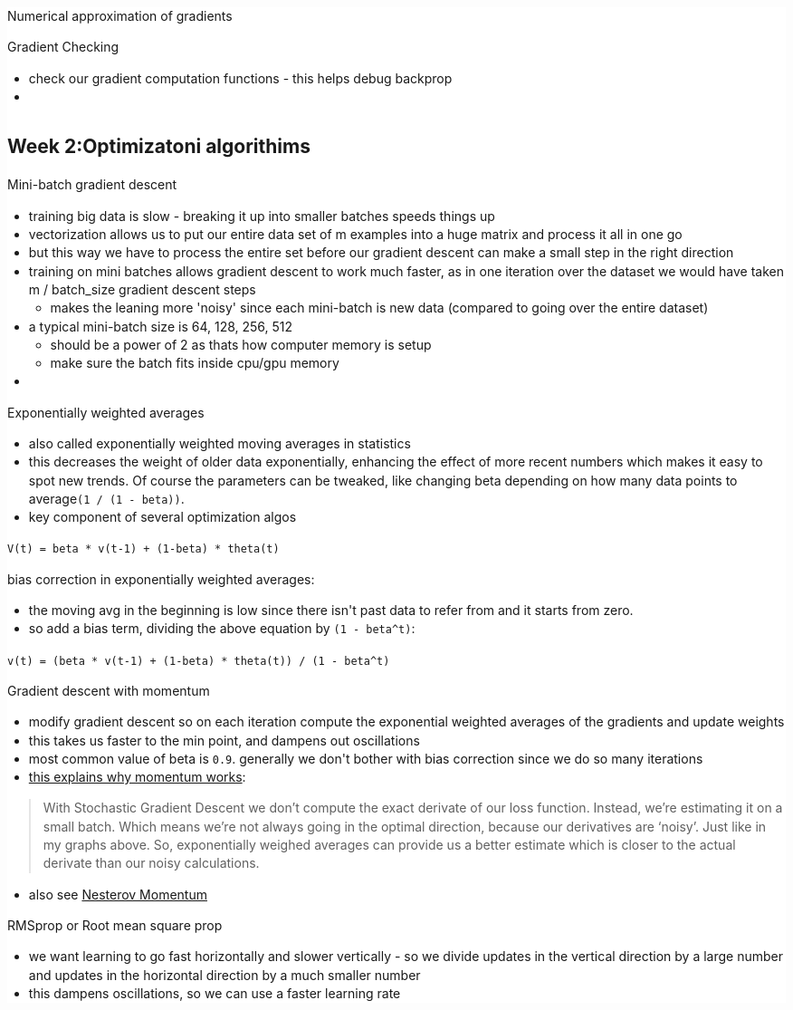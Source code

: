 Numerical approximation of gradients

Gradient Checking

- check our gradient computation functions - this helps debug backprop
-

## Week 2:Optimizatoni algorithims

Mini-batch gradient descent

- training big data is slow - breaking it up into smaller batches speeds things up
- vectorization allows us to put our entire data set of m examples into a huge matrix and process it all in one go
- but this way we have to process the entire set before our gradient descent can make a small step in the right direction
- training on mini batches allows gradient descent to work much faster, as in one iteration over the dataset we would have taken m / batch_size gradient descent steps
  - makes the leaning more 'noisy' since each mini-batch is new data (compared to going over the entire dataset)
- a typical mini-batch size is 64, 128, 256, 512
  - should be a power of 2 as thats how computer memory is setup
  - make sure the batch fits inside cpu/gpu memory
-

Exponentially weighted averages

- also called exponentially weighted moving averages in statistics
- this decreases the weight of older data exponentially, enhancing the effect of more recent numbers which makes it easy to spot new trends. Of course the parameters can be tweaked, like changing beta depending on how many data points to average`(1 / (1 - beta))`.
- key component of several optimization algos

```V(t) = beta * v(t-1) + (1-beta) * theta(t)```

bias correction in exponentially weighted averages:

- the moving avg in the beginning is low since there isn't past data to refer from and it starts from zero.
- so add a bias term, dividing the above equation by `(1 - beta^t)`:

```v(t) = (beta * v(t-1) + (1-beta) * theta(t)) / (1 - beta^t)```

Gradient descent with momentum

- modify gradient descent so on each iteration compute the exponential weighted averages of the gradients and update weights
- this takes us faster to the min point, and dampens out oscillations
- most common value of beta is `0.9`. generally we don't bother with bias correction since we do so many iterations
- [this explains why momentum works](https://towardsdatascience.com/stochastic-gradient-descent-with-momentum-a84097641a5d):

> With Stochastic Gradient Descent we don’t compute the exact derivate of our loss function. Instead, we’re estimating it on a small batch. Which means we’re not always going in the optimal direction, because our derivatives are ‘noisy’. Just like in my graphs above. So, exponentially weighed averages can provide us a better estimate which is closer to the actual derivate than our noisy calculations.

- also see [Nesterov Momentum](http://cs231n.github.io/neural-networks-3/#sgd)

RMSprop or Root mean square prop

- we want learning to go fast horizontally and slower vertically - so we divide updates in the vertical direction by a large number and updates in the horizontal direction by a much smaller number
- this dampens oscillations, so we can use a faster learning rate
```